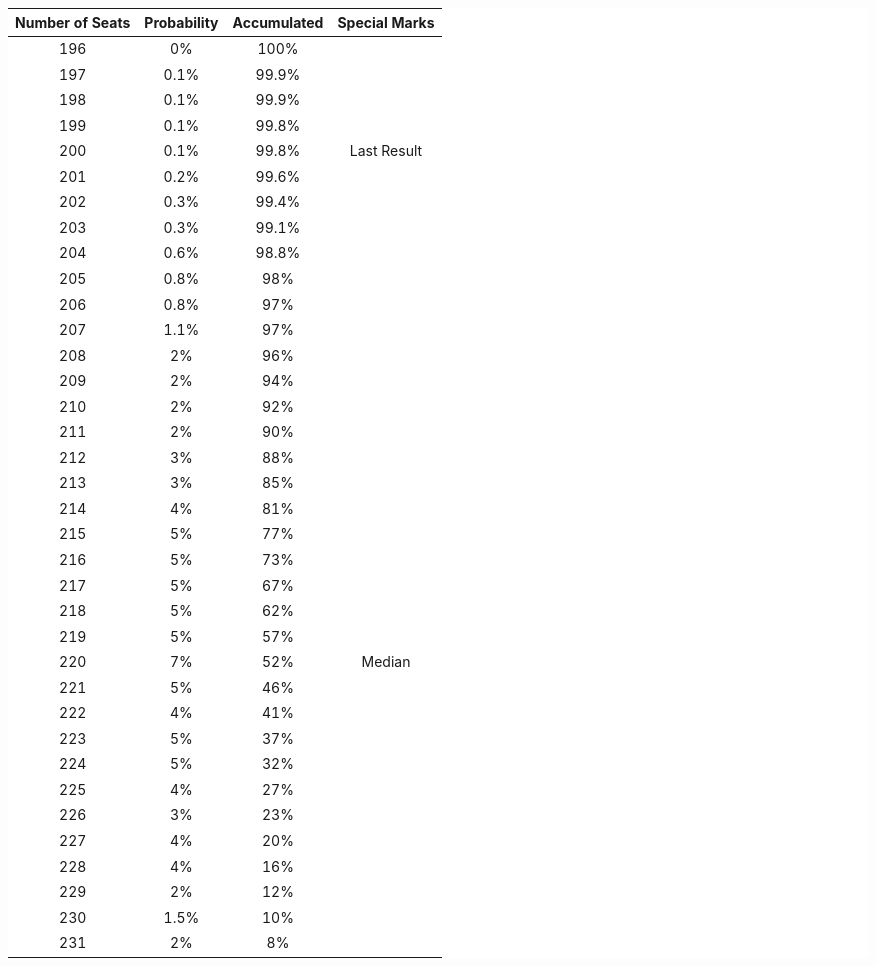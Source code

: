 | Number of Seats | Probability | Accumulated | Special Marks |
|:---------------:|:-----------:|:-----------:|:-------------:|
| 196 | 0% | 100% |  |
| 197 | 0.1% | 99.9% |  |
| 198 | 0.1% | 99.9% |  |
| 199 | 0.1% | 99.8% |  |
| 200 | 0.1% | 99.8% | Last Result |
| 201 | 0.2% | 99.6% |  |
| 202 | 0.3% | 99.4% |  |
| 203 | 0.3% | 99.1% |  |
| 204 | 0.6% | 98.8% |  |
| 205 | 0.8% | 98% |  |
| 206 | 0.8% | 97% |  |
| 207 | 1.1% | 97% |  |
| 208 | 2% | 96% |  |
| 209 | 2% | 94% |  |
| 210 | 2% | 92% |  |
| 211 | 2% | 90% |  |
| 212 | 3% | 88% |  |
| 213 | 3% | 85% |  |
| 214 | 4% | 81% |  |
| 215 | 5% | 77% |  |
| 216 | 5% | 73% |  |
| 217 | 5% | 67% |  |
| 218 | 5% | 62% |  |
| 219 | 5% | 57% |  |
| 220 | 7% | 52% | Median |
| 221 | 5% | 46% |  |
| 222 | 4% | 41% |  |
| 223 | 5% | 37% |  |
| 224 | 5% | 32% |  |
| 225 | 4% | 27% |  |
| 226 | 3% | 23% |  |
| 227 | 4% | 20% |  |
| 228 | 4% | 16% |  |
| 229 | 2% | 12% |  |
| 230 | 1.5% | 10% |  |
| 231 | 2% | 8% |  |